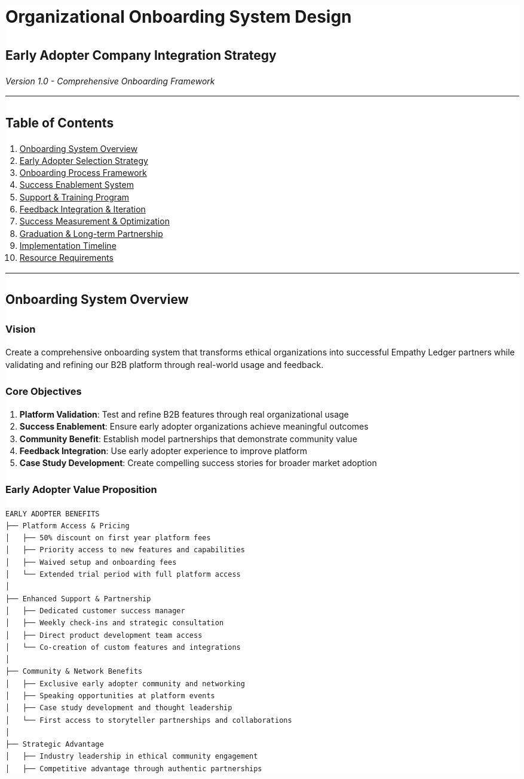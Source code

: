 # Organizational Onboarding System Design
## Early Adopter Company Integration Strategy

*Version 1.0 - Comprehensive Onboarding Framework*

---

## Table of Contents

1. [Onboarding System Overview](#onboarding-system-overview)
2. [Early Adopter Selection Strategy](#early-adopter-selection-strategy)
3. [Onboarding Process Framework](#onboarding-process-framework)
4. [Success Enablement System](#success-enablement-system)
5. [Support & Training Program](#support--training-program)
6. [Feedback Integration & Iteration](#feedback-integration--iteration)
7. [Success Measurement & Optimization](#success-measurement--optimization)
8. [Graduation & Long-term Partnership](#graduation--long-term-partnership)
9. [Implementation Timeline](#implementation-timeline)
10. [Resource Requirements](#resource-requirements)

---

## Onboarding System Overview

### Vision
Create a comprehensive onboarding system that transforms ethical organizations into successful Empathy Ledger partners while validating and refining our B2B platform through real-world usage and feedback.

### Core Objectives
1. **Platform Validation**: Test and refine B2B features through real organizational usage
2. **Success Enablement**: Ensure early adopter organizations achieve meaningful outcomes
3. **Community Benefit**: Establish model partnerships that demonstrate community value
4. **Feedback Integration**: Use early adopter experience to improve platform
5. **Case Study Development**: Create compelling success stories for broader market adoption

### Early Adopter Value Proposition
```
EARLY ADOPTER BENEFITS
├── Platform Access & Pricing
│   ├── 50% discount on first year platform fees
│   ├── Priority access to new features and capabilities
│   ├── Waived setup and onboarding fees
│   └── Extended trial period with full platform access
│
├── Enhanced Support & Partnership
│   ├── Dedicated customer success manager
│   ├── Weekly check-ins and strategic consultation
│   ├── Direct product development team access
│   └── Co-creation of custom features and integrations
│
├── Community & Network Benefits
│   ├── Exclusive early adopter community and networking
│   ├── Speaking opportunities at platform events
│   ├── Case study development and thought leadership
│   └── First access to storyteller partnerships and collaborations
│
├── Strategic Advantage
│   ├── Industry leadership in ethical community engagement
│   ├── Competitive advantage through authentic partnerships
```